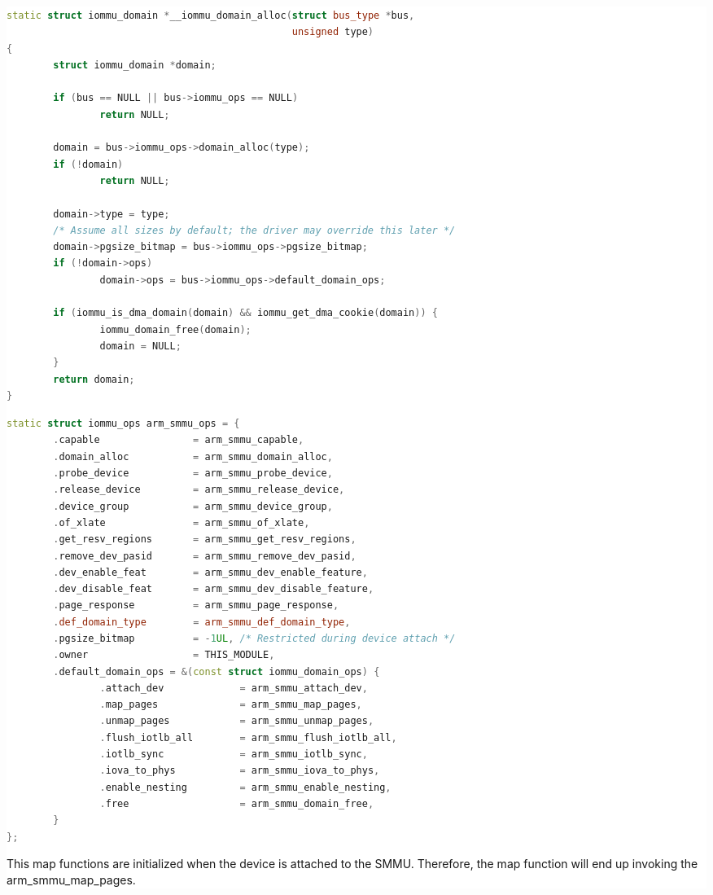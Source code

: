
```cpp
static struct iommu_domain *__iommu_domain_alloc(struct bus_type *bus,
                                                 unsigned type)
{       
        struct iommu_domain *domain;
        
        if (bus == NULL || bus->iommu_ops == NULL)
                return NULL;
        
        domain = bus->iommu_ops->domain_alloc(type);
        if (!domain)
                return NULL; 
                             
        domain->type = type;
        /* Assume all sizes by default; the driver may override this later */
        domain->pgsize_bitmap = bus->iommu_ops->pgsize_bitmap;
        if (!domain->ops)
                domain->ops = bus->iommu_ops->default_domain_ops;
        
        if (iommu_is_dma_domain(domain) && iommu_get_dma_cookie(domain)) {
                iommu_domain_free(domain);
                domain = NULL;
        }       
        return domain;
}
```

```cpp
static struct iommu_ops arm_smmu_ops = {
        .capable                = arm_smmu_capable,
        .domain_alloc           = arm_smmu_domain_alloc,
        .probe_device           = arm_smmu_probe_device,
        .release_device         = arm_smmu_release_device,
        .device_group           = arm_smmu_device_group,
        .of_xlate               = arm_smmu_of_xlate,
        .get_resv_regions       = arm_smmu_get_resv_regions,
        .remove_dev_pasid       = arm_smmu_remove_dev_pasid,
        .dev_enable_feat        = arm_smmu_dev_enable_feature,
        .dev_disable_feat       = arm_smmu_dev_disable_feature,
        .page_response          = arm_smmu_page_response,
        .def_domain_type        = arm_smmu_def_domain_type,
        .pgsize_bitmap          = -1UL, /* Restricted during device attach */
        .owner                  = THIS_MODULE,
        .default_domain_ops = &(const struct iommu_domain_ops) {
                .attach_dev             = arm_smmu_attach_dev,
                .map_pages              = arm_smmu_map_pages,
                .unmap_pages            = arm_smmu_unmap_pages,
                .flush_iotlb_all        = arm_smmu_flush_iotlb_all,
                .iotlb_sync             = arm_smmu_iotlb_sync,
                .iova_to_phys           = arm_smmu_iova_to_phys,
                .enable_nesting         = arm_smmu_enable_nesting,
                .free                   = arm_smmu_domain_free,
        }
};
```
This map functions are initialized when the device is attached to the SMMU.
Therefore, the map function will end up invoking the arm_smmu_map_pages.
